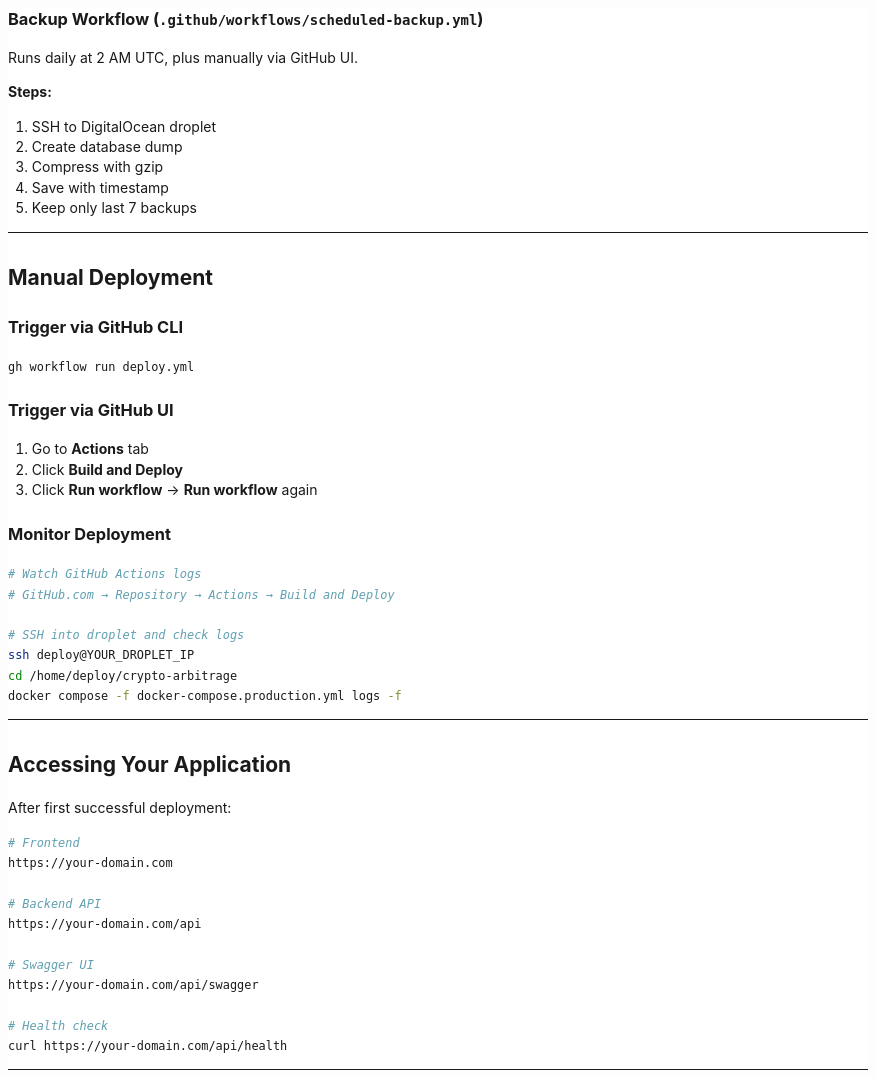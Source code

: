 ### Backup Workflow (`.github/workflows/scheduled-backup.yml`)

Runs daily at 2 AM UTC, plus manually via GitHub UI.

**Steps:**
1. SSH to DigitalOcean droplet
2. Create database dump
3. Compress with gzip
4. Save with timestamp
5. Keep only last 7 backups

---

## Manual Deployment

### Trigger via GitHub CLI

```bash
gh workflow run deploy.yml
```

### Trigger via GitHub UI

1. Go to **Actions** tab
2. Click **Build and Deploy**
3. Click **Run workflow** → **Run workflow** again

### Monitor Deployment

```bash
# Watch GitHub Actions logs
# GitHub.com → Repository → Actions → Build and Deploy

# SSH into droplet and check logs
ssh deploy@YOUR_DROPLET_IP
cd /home/deploy/crypto-arbitrage
docker compose -f docker-compose.production.yml logs -f
```

---

## Accessing Your Application

After first successful deployment:

```bash
# Frontend
https://your-domain.com

# Backend API
https://your-domain.com/api

# Swagger UI
https://your-domain.com/api/swagger

# Health check
curl https://your-domain.com/api/health
```

---